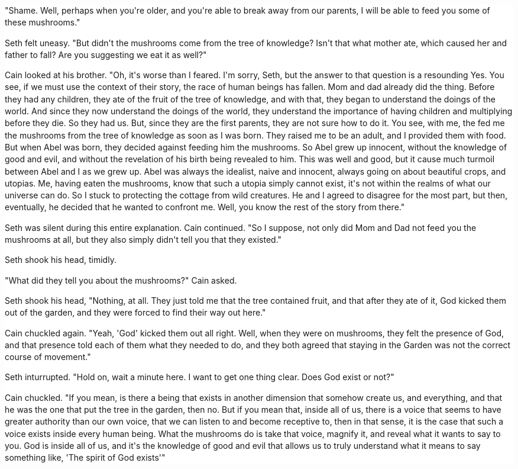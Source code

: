 "Shame. Well, perhaps when you're older, and you're able to break away from our
parents, I will be able to feed you some of these mushrooms."

Seth felt uneasy. "But didn't the mushrooms come from the tree of knowledge?
Isn't that what mother ate, which caused her and father to fall? Are you
suggesting we eat it as well?"

Cain looked at his brother. "Oh, it's worse than I feared. I'm sorry, Seth, but
the answer to that question is a resounding Yes. You see, if we must use the
context of their story, the race of human beings has fallen. Mom and dad
already did the thing. Before they had any children, they ate of the fruit of
the tree of knowledge, and with that, they began to understand the doings of
the world. And since they now understand the doings of the world, they
understand the importance of having children and multiplying before they die.
So they had us. But, since they are the first parents, they are not sure how to
do it. You see, with me, the fed me the mushrooms from the tree of knowledge as
soon as I was born. They raised me to be an adult, and I provided them with
food. But when Abel was born, they decided against feeding him the mushrooms.
So Abel grew up innocent, without the knowledge of good and evil, and without
the revelation of his birth being revealed to him. This was well and good, but
it cause much turmoil between Abel and I as we grew up. Abel was always the
idealist, naive and innocent, always going on about beautiful crops, and
utopias. Me, having eaten the mushrooms, know that such a utopia simply cannot
exist, it's not within the realms of what our universe can do. So I stuck to
protecting the cottage from wild creatures. He and I agreed to disagree for the
most part, but then, eventually, he decided that he wanted to confront me.
Well, you know the rest of the story from there."

Seth was silent during this entire explanation. Cain continued. "So I suppose,
not only did Mom and Dad not feed you the mushrooms at all, but they also
simply didn't tell you that they existed."

Seth shook his head, timidly.

"What did they tell you about the mushrooms?" Cain asked.

Seth shook his head, "Nothing, at all. They just told me that the tree
contained fruit, and that after they ate of it, God kicked them out of the
garden, and they were forced to find their way out here."

Cain chuckled again. "Yeah, 'God' kicked them out all right. Well, when they
were on mushrooms, they felt the presence of God, and that presence told each
of them what they needed to do, and they both agreed that staying in the Garden
was not the correct course of movement."

Seth inturrupted. "Hold on, wait a minute here. I want to get one thing clear.
Does God exist or not?"

Cain chuckled. "If you mean, is there a being that exists in another dimension
that somehow create us, and everything, and that he was the one that put the
tree in the garden, then no. But if you mean that, inside all of us, there is a
voice that seems to have greater authority than our own voice, that we can
listen to and become receptive to, then in that sense, it is the case that such
a voice exists inside every human being. What the mushrooms do is take that
voice, magnify it, and reveal what it wants to say to you. God is inside all of
us, and it's the knowledge of good and evil that allows us to truly understand
what it means to say something like, 'The spirit of God exists'"
